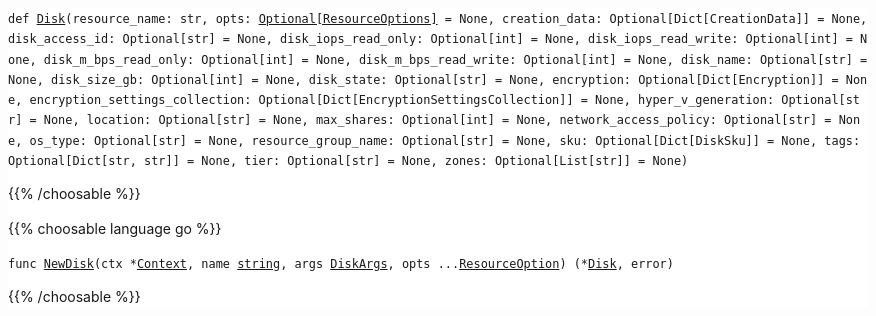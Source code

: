<div class="highlight"><pre class="chroma"><code class="language-python" data-lang="python"><span class="k">def </span><span class="nx"><a href="/docs/reference/pkg/python/pulumi_azure-nextgen/compute/latest/#pulumi_azure-nextgen.compute/latest.Disk">Disk</a></span><span class="p">(</span><span class="nx">resource_name</span><span class="p">:</span> <span class="nx">str</span><span class="p">, </span><span class="nx">opts</span><span class="p">:</span> <span class="nx"><a href="/docs/reference/pkg/python/pulumi/#pulumi.ResourceOptions">Optional[ResourceOptions]</a></span> = None<span class="p">, </span><span class="nx">creation_data</span><span class="p">:</span> <span class="nx">Optional[Dict[CreationData]]</span> = None<span class="p">, </span><span class="nx">disk_access_id</span><span class="p">:</span> <span class="nx">Optional[str]</span> = None<span class="p">, </span><span class="nx">disk_iops_read_only</span><span class="p">:</span> <span class="nx">Optional[int]</span> = None<span class="p">, </span><span class="nx">disk_iops_read_write</span><span class="p">:</span> <span class="nx">Optional[int]</span> = None<span class="p">, </span><span class="nx">disk_m_bps_read_only</span><span class="p">:</span> <span class="nx">Optional[int]</span> = None<span class="p">, </span><span class="nx">disk_m_bps_read_write</span><span class="p">:</span> <span class="nx">Optional[int]</span> = None<span class="p">, </span><span class="nx">disk_name</span><span class="p">:</span> <span class="nx">Optional[str]</span> = None<span class="p">, </span><span class="nx">disk_size_gb</span><span class="p">:</span> <span class="nx">Optional[int]</span> = None<span class="p">, </span><span class="nx">disk_state</span><span class="p">:</span> <span class="nx">Optional[str]</span> = None<span class="p">, </span><span class="nx">encryption</span><span class="p">:</span> <span class="nx">Optional[Dict[Encryption]]</span> = None<span class="p">, </span><span class="nx">encryption_settings_collection</span><span class="p">:</span> <span class="nx">Optional[Dict[EncryptionSettingsCollection]]</span> = None<span class="p">, </span><span class="nx">hyper_v_generation</span><span class="p">:</span> <span class="nx">Optional[str]</span> = None<span class="p">, </span><span class="nx">location</span><span class="p">:</span> <span class="nx">Optional[str]</span> = None<span class="p">, </span><span class="nx">max_shares</span><span class="p">:</span> <span class="nx">Optional[int]</span> = None<span class="p">, </span><span class="nx">network_access_policy</span><span class="p">:</span> <span class="nx">Optional[str]</span> = None<span class="p">, </span><span class="nx">os_type</span><span class="p">:</span> <span class="nx">Optional[str]</span> = None<span class="p">, </span><span class="nx">resource_group_name</span><span class="p">:</span> <span class="nx">Optional[str]</span> = None<span class="p">, </span><span class="nx">sku</span><span class="p">:</span> <span class="nx">Optional[Dict[DiskSku]]</span> = None<span class="p">, </span><span class="nx">tags</span><span class="p">:</span> <span class="nx">Optional[Dict[str, str]]</span> = None<span class="p">, </span><span class="nx">tier</span><span class="p">:</span> <span class="nx">Optional[str]</span> = None<span class="p">, </span><span class="nx">zones</span><span class="p">:</span> <span class="nx">Optional[List[str]]</span> = None<span class="p">)</span></code></pre></div>
{{% /choosable %}}

{{% choosable language go %}}
<div class="highlight"><pre class="chroma"><code class="language-go" data-lang="go"><span class="k">func </span><span class="nx"><a href="https://pkg.go.dev/github.com/pulumi/pulumi-azure-nextgen/sdk/go/azure-nextgen/compute/latest?tab=doc#Disk">NewDisk</a></span><span class="p">(</span><span class="nx">ctx</span><span class="p"> *</span><span class="nx"><a href="https://pkg.go.dev/github.com/pulumi/pulumi/sdk/go/pulumi?tab=doc#Context">Context</a></span><span class="p">, </span><span class="nx">name</span><span class="p"> </span><span class="nx"><a href="https://golang.org/pkg/builtin/#string">string</a></span><span class="p">, </span><span class="nx">args</span><span class="p"> </span><span class="nx"><a href="https://pkg.go.dev/github.com/pulumi/pulumi-azure-nextgen/sdk/go/azure-nextgen/compute/latest?tab=doc#DiskArgs">DiskArgs</a></span><span class="p">, </span><span class="nx">opts</span><span class="p"> ...</span><span class="nx"><a href="https://pkg.go.dev/github.com/pulumi/pulumi/sdk/go/pulumi?tab=doc#ResourceOption">ResourceOption</a></span><span class="p">) (*<span class="nx"><a href="https://pkg.go.dev/github.com/pulumi/pulumi-azure-nextgen/sdk/go/azure-nextgen/compute/latest?tab=doc#Disk">Disk</a></span>, error)</span></code></pre></div>
{{% /choosable %}}
